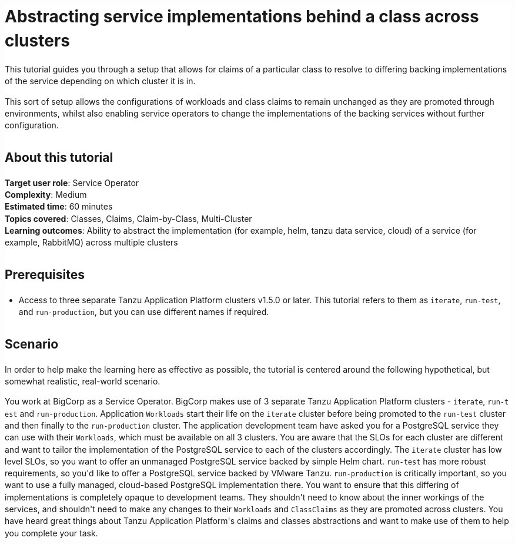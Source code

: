 # Abstracting service implementations behind a class across clusters

This tutorial guides you through a setup that allows for claims of a particular class to resolve to
differing backing implementations of the service depending on which cluster it is in.

This sort of setup allows the configurations of workloads and class claims to remain unchanged as
they are promoted through environments, whilst also enabling service operators to change
the implementations of the backing services without further configuration.

## <a id="about"></a> About this tutorial

**Target user role**:       Service Operator<br />
**Complexity**:             Medium<br />
**Estimated time**:         60 minutes<br />
**Topics covered**:         Classes, Claims, Claim-by-Class, Multi-Cluster<br />
**Learning outcomes**:      Ability to abstract the implementation (for example, helm, tanzu data service, cloud) of a service (for example, RabbitMQ) across multiple clusters<br />

## <a id="prereqs"></a> Prerequisites

- Access to three separate Tanzu Application Platform clusters v1.5.0 or later.
  This tutorial refers to them as `iterate`, `run-test`, and `run-production`, but you can use
  different names if required.

## <a id="scenario"></a> Scenario

In order to help make the learning here as effective as possible, the tutorial is centered around the following hypothetical, but somewhat realistic, real-world scenario.

You work at BigCorp as a Service Operator.
BigCorp makes use of 3 separate Tanzu Application Platform clusters - `iterate`, `run-test` and
`run-production`.
Application `Workloads` start their life on the `iterate` cluster before being promoted to the `run-test`
cluster and then finally to the `run-production` cluster.
The application development team have asked you for a PostgreSQL service they can use with their
`Workloads`, which must be available on all 3 clusters.
You are aware that the SLOs for each cluster are
different and want to tailor the implementation of the PostgreSQL service to each of the clusters accordingly.
The `iterate` cluster has low level SLOs, so you want to offer an unmanaged PostgreSQL service backed by
simple Helm chart.
`run-test` has more robust requirements, so you'd
like to offer a PostgreSQL service backed by VMware Tanzu.
`run-production` is critically important, so you want to use a fully managed, cloud-based PostgreSQL
implementation there.
You want to ensure that this differing of implementations is completely opaque to development teams.
They shouldn't need to know about the inner workings of the services, and shouldn't need to
make any changes to their `Workloads` and `ClassClaims` as they are promoted across clusters.
You have heard great things about Tanzu Application Platform's claims and classes abstractions and want
to make use of them to help you complete your task.
